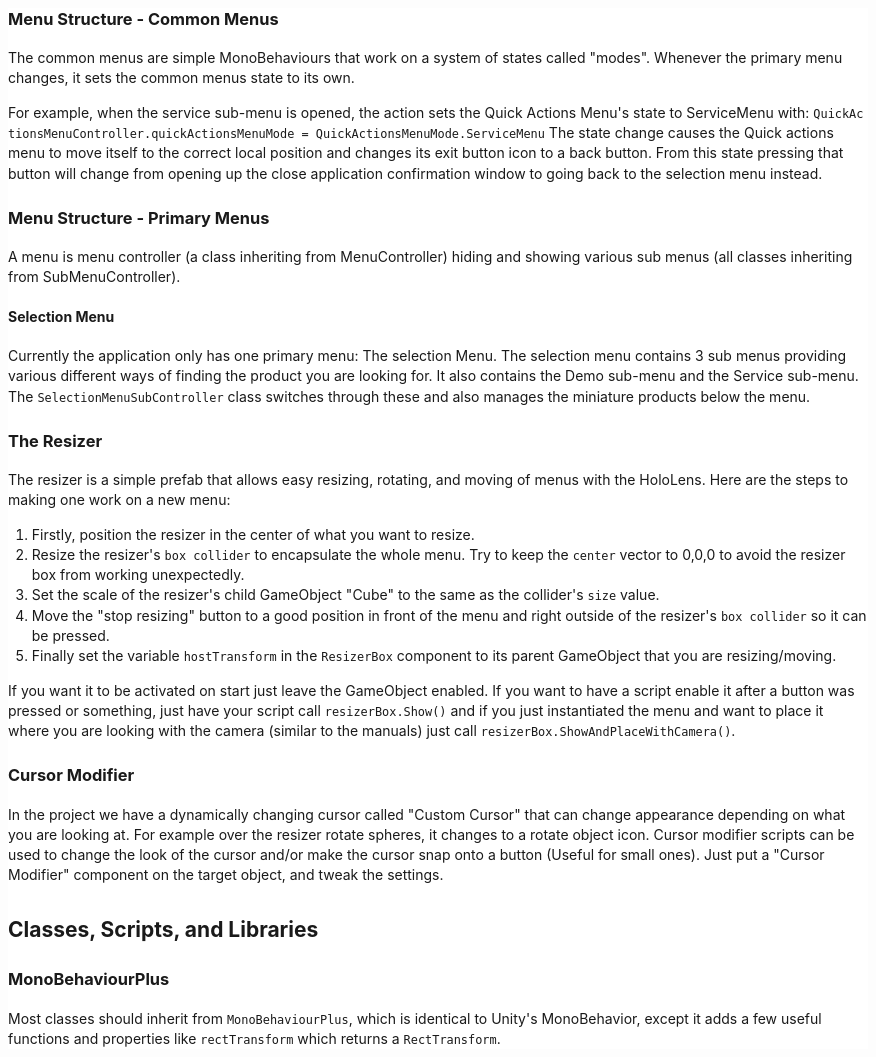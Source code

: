 ### Menu Structure - Common Menus
The common menus are simple MonoBehaviours that work on a system of states called "modes".  Whenever the primary menu changes, it sets the common menus state to its own.

For example, when the service sub-menu is opened, the action sets the Quick Actions Menu's state to ServiceMenu with: `QuickActionsMenuController.quickActionsMenuMode = QuickActionsMenuMode.ServiceMenu` The state change causes the Quick actions menu to move itself to the correct local position and changes its exit button icon to a back button. From this state pressing that button will change from opening up the close application confirmation window to going back to the selection menu instead.

### Menu Structure - Primary Menus
A menu is menu controller (a class inheriting from MenuController) hiding and showing various sub menus (all classes inheriting from SubMenuController).

#### Selection Menu
Currently the application only has one primary menu: The selection Menu.  The selection menu contains 3 sub menus providing various different ways of finding the product you are looking for. It also contains the Demo sub-menu and the Service sub-menu.  The `SelectionMenuSubController` class switches through these and also manages the miniature products below the menu.

### The Resizer
The resizer is a simple prefab that allows easy resizing, rotating, and moving of menus with the HoloLens. Here are the steps to making one work on a new menu:

1. Firstly, position the resizer in the center of what you want to resize.
2. Resize the resizer's `box collider` to encapsulate the whole menu.  Try to keep the `center` vector to 0,0,0 to avoid the resizer box from working unexpectedly.
3. Set the scale of the resizer's child GameObject "Cube" to the same as the collider's `size` value.
4. Move the "stop resizing" button to a good position in front of the menu and right outside of the resizer's `box collider` so it can be pressed.
5. Finally set the variable `hostTransform` in the `ResizerBox` component to its parent GameObject that you are resizing/moving.

If you want it to be activated on start just leave the GameObject enabled. If you want to have a script enable it after a button was pressed or something, just have your script call `resizerBox.Show()` and if you just instantiated the menu and want to place it where you are looking with the camera (similar to the manuals) just call `resizerBox.ShowAndPlaceWithCamera()`.

### Cursor Modifier
In the project we have a dynamically changing cursor called "Custom Cursor" that can change appearance depending on what you are looking at.  For example over the resizer rotate spheres, it changes to a rotate object icon.  Cursor modifier scripts can be used to change the look of the cursor and/or make the cursor snap onto a button (Useful for small ones).  Just put a "Cursor Modifier" component on the target object, and tweak the settings.

## Classes, Scripts, and Libraries

### MonoBehaviourPlus
Most classes should inherit from `MonoBehaviourPlus`, which is identical to Unity's MonoBehavior, except it adds a few useful functions and properties like `rectTransform` which returns a `RectTransform`.
